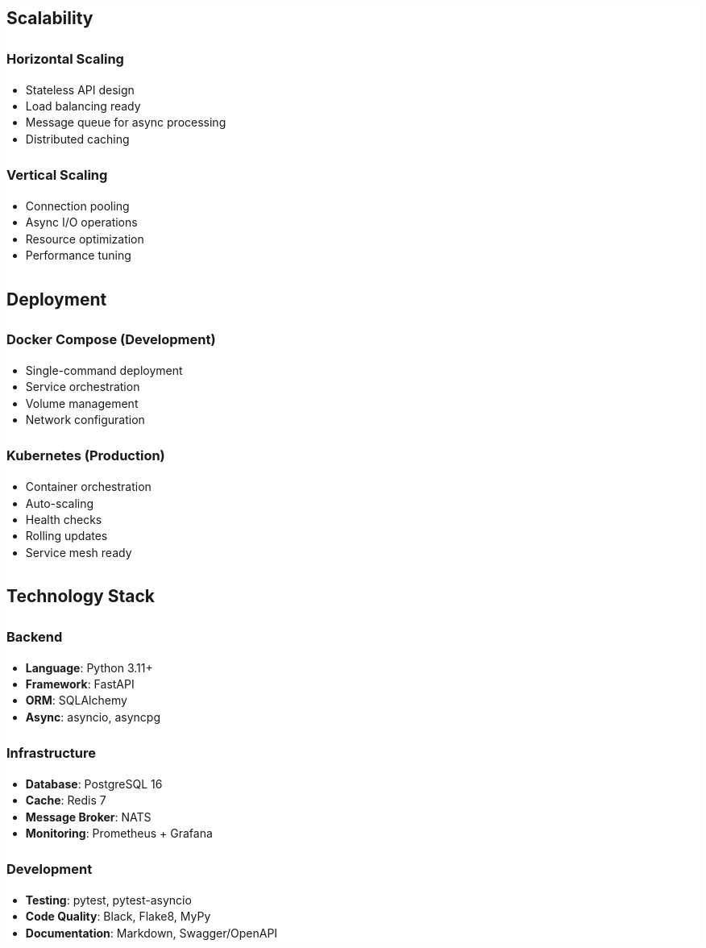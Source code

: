 ## Scalability

### Horizontal Scaling
- Stateless API design
- Load balancing ready
- Message queue for async processing
- Distributed caching

### Vertical Scaling
- Connection pooling
- Async I/O operations
- Resource optimization
- Performance tuning

## Deployment

### Docker Compose (Development)
- Single-command deployment
- Service orchestration
- Volume management
- Network configuration

### Kubernetes (Production)
- Container orchestration
- Auto-scaling
- Health checks
- Rolling updates
- Service mesh ready

## Technology Stack

### Backend
- **Language**: Python 3.11+
- **Framework**: FastAPI
- **ORM**: SQLAlchemy
- **Async**: asyncio, asyncpg

### Infrastructure
- **Database**: PostgreSQL 16
- **Cache**: Redis 7
- **Message Broker**: NATS
- **Monitoring**: Prometheus + Grafana

### Development
- **Testing**: pytest, pytest-asyncio
- **Code Quality**: Black, Flake8, MyPy
- **Documentation**: Markdown, Swagger/OpenAPI
